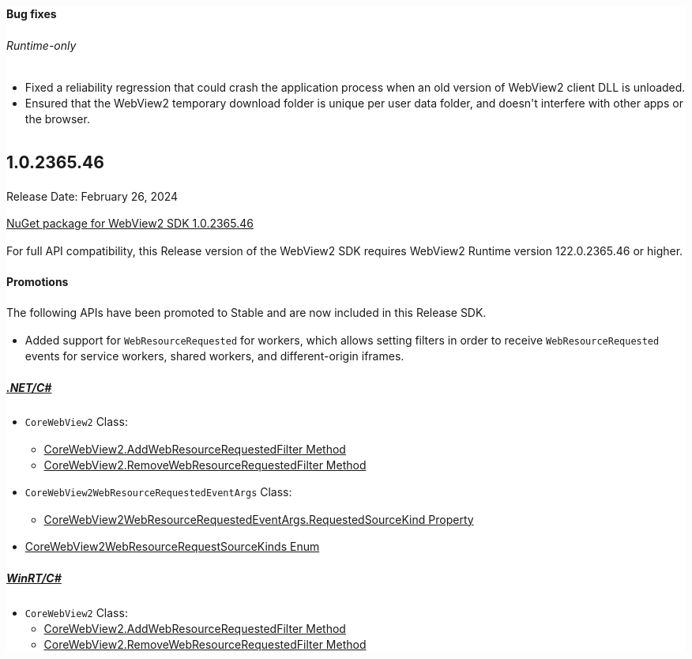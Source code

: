 


#### Bug fixes


###### Runtime-only

* Fixed a reliability regression that could crash the application process when an old version of WebView2 client DLL is unloaded.
* Ensured that the WebView2 temporary download folder is unique per user data folder, and doesn't interfere with other apps or the browser.





## 1.0.2365.46

Release Date: February 26, 2024

[NuGet package for WebView2 SDK 1.0.2365.46](https://www.nuget.org/packages/Microsoft.Web.WebView2/1.0.2365.46)

For full API compatibility, this Release version of the WebView2 SDK requires WebView2 Runtime version 122.0.2365.46 or higher.



#### Promotions

The following APIs have been promoted to Stable and are now included in this Release SDK.



*  Added support for `WebResourceRequested` for workers, which allows setting filters in order to receive `WebResourceRequested` events for service workers, shared workers, and different-origin iframes.

##### [.NET/C#](#tab/dotnetcsharp)

* `CoreWebView2` Class:
   * [CoreWebView2.AddWebResourceRequestedFilter Method](/dotnet/api/microsoft.web.webview2.core.corewebview2.addwebresourcerequestedfilter?view=webview2-dotnet-1.0.2365.46&preserve-view=true)
   * [CoreWebView2.RemoveWebResourceRequestedFilter Method](/dotnet/api/microsoft.web.webview2.core.corewebview2.removewebresourcerequestedfilter?view=webview2-dotnet-1.0.2365.46&preserve-view=true)

* `CoreWebView2WebResourceRequestedEventArgs` Class:
   * [CoreWebView2WebResourceRequestedEventArgs.RequestedSourceKind Property](/dotnet/api/microsoft.web.webview2.core.corewebview2webresourcerequestedeventargs.requestedsourcekind?view=webview2-dotnet-1.0.2365.46&preserve-view=true)

* [CoreWebView2WebResourceRequestSourceKinds Enum](/dotnet/api/microsoft.web.webview2.core.corewebview2webresourcerequestsourcekinds?view=webview2-dotnet-1.0.2365.46&preserve-view=true)

##### [WinRT/C#](#tab/winrtcsharp)

* `CoreWebView2` Class:
   * [CoreWebView2.AddWebResourceRequestedFilter Method](/microsoft-edge/webview2/reference/winrt/microsoft_web_webview2_core/corewebview2?view=webview2-winrt-1.0.2365.46&preserve-view=true#addwebresourcerequestedfilter)
   * [CoreWebView2.RemoveWebResourceRequestedFilter Method](/microsoft-edge/webview2/reference/winrt/microsoft_web_webview2_core/corewebview2?view=webview2-winrt-1.0.2365.46&preserve-view=true#removewebresourcerequestedfilter)
